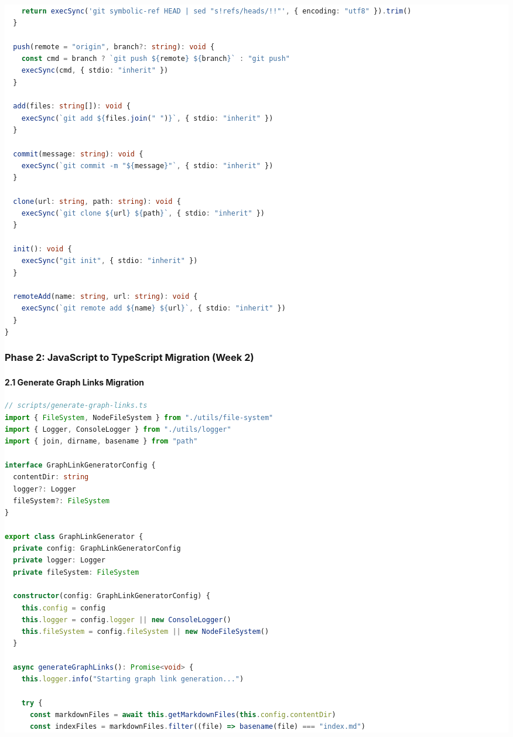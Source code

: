 ```typescript
    return execSync('git symbolic-ref HEAD | sed "s!refs/heads/!!"', { encoding: "utf8" }).trim()
  }

  push(remote = "origin", branch?: string): void {
    const cmd = branch ? `git push ${remote} ${branch}` : "git push"
    execSync(cmd, { stdio: "inherit" })
  }

  add(files: string[]): void {
    execSync(`git add ${files.join(" ")}`, { stdio: "inherit" })
  }

  commit(message: string): void {
    execSync(`git commit -m "${message}"`, { stdio: "inherit" })
  }

  clone(url: string, path: string): void {
    execSync(`git clone ${url} ${path}`, { stdio: "inherit" })
  }

  init(): void {
    execSync("git init", { stdio: "inherit" })
  }

  remoteAdd(name: string, url: string): void {
    execSync(`git remote add ${name} ${url}`, { stdio: "inherit" })
  }
}
```

### Phase 2: JavaScript to TypeScript Migration (Week 2)

#### 2.1 Generate Graph Links Migration

```typescript
// scripts/generate-graph-links.ts
import { FileSystem, NodeFileSystem } from "./utils/file-system"
import { Logger, ConsoleLogger } from "./utils/logger"
import { join, dirname, basename } from "path"

interface GraphLinkGeneratorConfig {
  contentDir: string
  logger?: Logger
  fileSystem?: FileSystem
}

export class GraphLinkGenerator {
  private config: GraphLinkGeneratorConfig
  private logger: Logger
  private fileSystem: FileSystem

  constructor(config: GraphLinkGeneratorConfig) {
    this.config = config
    this.logger = config.logger || new ConsoleLogger()
    this.fileSystem = config.fileSystem || new NodeFileSystem()
  }

  async generateGraphLinks(): Promise<void> {
    this.logger.info("Starting graph link generation...")

    try {
      const markdownFiles = await this.getMarkdownFiles(this.config.contentDir)
      const indexFiles = markdownFiles.filter((file) => basename(file) === "index.md")
```